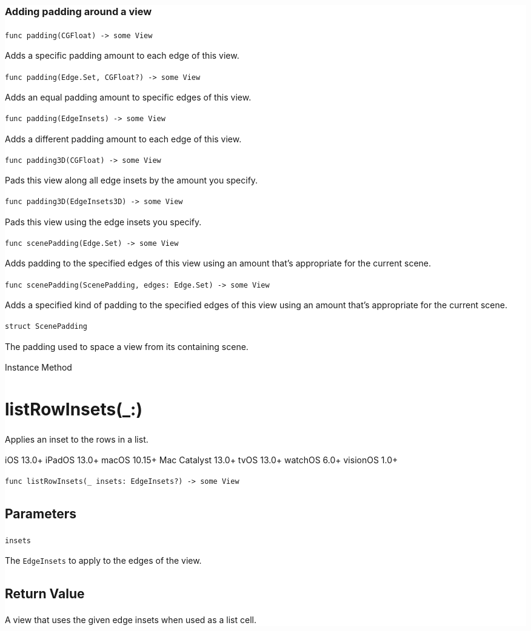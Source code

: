 ### Adding padding around a view

`func padding(CGFloat) -> some View`

Adds a specific padding amount to each edge of this view.

`func padding(Edge.Set, CGFloat?) -> some View`

Adds an equal padding amount to specific edges of this view.

`func padding(EdgeInsets) -> some View`

Adds a different padding amount to each edge of this view.

`func padding3D(CGFloat) -> some View`

Pads this view along all edge insets by the amount you specify.

`func padding3D(EdgeInsets3D) -> some View`

Pads this view using the edge insets you specify.

`func scenePadding(Edge.Set) -> some View`

Adds padding to the specified edges of this view using an amount that’s
appropriate for the current scene.

`func scenePadding(ScenePadding, edges: Edge.Set) -> some View`

Adds a specified kind of padding to the specified edges of this view using an
amount that’s appropriate for the current scene.

`struct ScenePadding`

The padding used to space a view from its containing scene.

Instance Method

# listRowInsets(_:)

Applies an inset to the rows in a list.

iOS 13.0+  iPadOS 13.0+  macOS 10.15+  Mac Catalyst 13.0+  tvOS 13.0+  watchOS
6.0+  visionOS 1.0+

    
    
    func listRowInsets(_ insets: EdgeInsets?) -> some View
    

##  Parameters

`insets`

    

The `EdgeInsets` to apply to the edges of the view.

## Return Value

A view that uses the given edge insets when used as a list cell.
